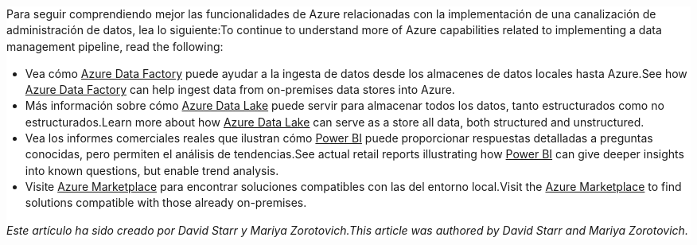 <span data-ttu-id="f8f52-253">Para seguir comprendiendo mejor las funcionalidades de Azure relacionadas con la implementación de una canalización de administración de datos, lea lo siguiente:</span><span class="sxs-lookup"><span data-stu-id="f8f52-253">To continue to understand more of Azure capabilities related to implementing a data management pipeline, read the following:</span></span>

- <span data-ttu-id="f8f52-254">Vea cómo [Azure Data Factory](/azure/data-factory/?WT.mc_id=retaildm-docs-dastarr) puede ayudar a la ingesta de datos desde los almacenes de datos locales hasta Azure.</span><span class="sxs-lookup"><span data-stu-id="f8f52-254">See how [Azure Data Factory](/azure/data-factory/?WT.mc_id=retaildm-docs-dastarr) can help ingest data from on-premises data stores into Azure.</span></span>
- <span data-ttu-id="f8f52-255">Más información sobre cómo [Azure Data Lake](/azure/data-lake-store/data-lake-store-overview?WT.mc_id=retaildm-docs-dastarr) puede servir para almacenar todos los datos, tanto estructurados como no estructurados.</span><span class="sxs-lookup"><span data-stu-id="f8f52-255">Learn more about how [Azure Data Lake](/azure/data-lake-store/data-lake-store-overview?WT.mc_id=retaildm-docs-dastarr) can serve as a store all data, both structured and unstructured.</span></span>
- <span data-ttu-id="f8f52-256">Vea los informes comerciales reales que ilustran cómo [Power BI](https://powerbi.microsoft.com/en-us/industries/retail/?WT.mc_id=retaildm-docs-dastarr) puede proporcionar respuestas detalladas a preguntas conocidas, pero permiten el análisis de tendencias.</span><span class="sxs-lookup"><span data-stu-id="f8f52-256">See actual retail reports illustrating how [Power BI](https://powerbi.microsoft.com/en-us/industries/retail/?WT.mc_id=retaildm-docs-dastarr) can give deeper insights into known questions, but enable trend analysis.</span></span>
- <span data-ttu-id="f8f52-257">Visite [Azure Marketplace](https://azuremarketplace.microsoft.com/?WT.mc_id=retaildm-docs-dastarr) para encontrar soluciones compatibles con las del entorno local.</span><span class="sxs-lookup"><span data-stu-id="f8f52-257">Visit the [Azure Marketplace](https://azuremarketplace.microsoft.com/?WT.mc_id=retaildm-docs-dastarr) to find solutions compatible with those already on-premises.</span></span>

<span data-ttu-id="f8f52-258">_Este artículo ha sido creado por David Starr y Mariya Zorotovich._</span><span class="sxs-lookup"><span data-stu-id="f8f52-258">_This article was authored by David Starr and Mariya Zorotovich._</span></span>
